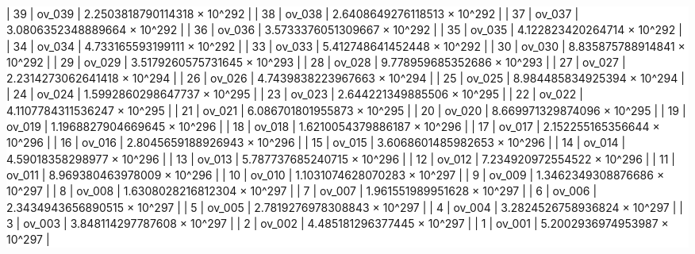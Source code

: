 | 39 | ov_039 | 2.2503818790114318 × 10^292 |
| 38 | ov_038 | 2.6408649276118513 × 10^292 |
| 37 | ov_037 | 3.0806352348889664 × 10^292 |
| 36 | ov_036 | 3.5733376051309667 × 10^292 |
| 35 | ov_035 | 4.122823420264714 × 10^292 |
| 34 | ov_034 | 4.733165593199111 × 10^292 |
| 33 | ov_033 | 5.412748641452448 × 10^292 |
| 30 | ov_030 | 8.835875788914841 × 10^292 |
| 29 | ov_029 | 3.5179260575731645 × 10^293 |
| 28 | ov_028 | 9.778959685352686 × 10^293 |
| 27 | ov_027 | 2.2314273062641418 × 10^294 |
| 26 | ov_026 | 4.7439838223967663 × 10^294 |
| 25 | ov_025 | 8.984485834925394 × 10^294 |
| 24 | ov_024 | 1.5992860298647737 × 10^295 |
| 23 | ov_023 | 2.644221349885506 × 10^295 |
| 22 | ov_022 | 4.1107784311536247 × 10^295 |
| 21 | ov_021 | 6.086701801955873 × 10^295 |
| 20 | ov_020 | 8.669971329874096 × 10^295 |
| 19 | ov_019 | 1.1968827904669645 × 10^296 |
| 18 | ov_018 | 1.6210054379886187 × 10^296 |
| 17 | ov_017 | 2.152255165356644 × 10^296 |
| 16 | ov_016 | 2.8045659188926943 × 10^296 |
| 15 | ov_015 | 3.6068601485982653 × 10^296 |
| 14 | ov_014 | 4.59018358298977 × 10^296 |
| 13 | ov_013 | 5.787737685240715 × 10^296 |
| 12 | ov_012 | 7.234920972554522 × 10^296 |
| 11 | ov_011 | 8.969380463978009 × 10^296 |
| 10 | ov_010 | 1.1031074628070283 × 10^297 |
| 9 | ov_009 | 1.3462349308876686 × 10^297 |
| 8 | ov_008 | 1.6308028216812304 × 10^297 |
| 7 | ov_007 | 1.961551989951628 × 10^297 |
| 6 | ov_006 | 2.3434943656890515 × 10^297 |
| 5 | ov_005 | 2.7819276978308843 × 10^297 |
| 4 | ov_004 | 3.2824526758936824 × 10^297 |
| 3 | ov_003 | 3.848114297787608 × 10^297 |
| 2 | ov_002 | 4.485181296377445 × 10^297 |
| 1 | ov_001 | 5.2002936974953987 × 10^297 |

